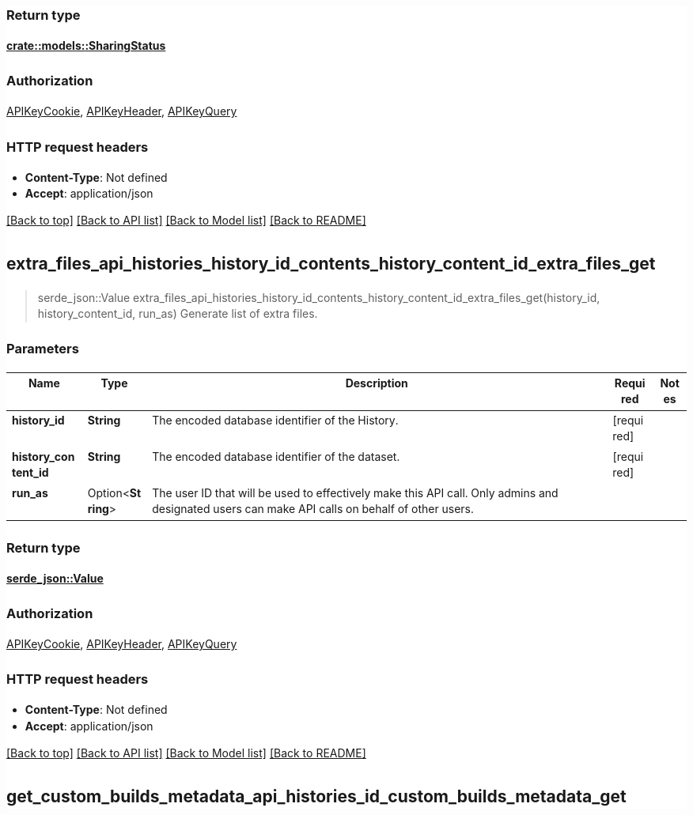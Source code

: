 ### Return type

[**crate::models::SharingStatus**](SharingStatus.md)

### Authorization

[APIKeyCookie](../README.md#APIKeyCookie), [APIKeyHeader](../README.md#APIKeyHeader), [APIKeyQuery](../README.md#APIKeyQuery)

### HTTP request headers

- **Content-Type**: Not defined
- **Accept**: application/json

[[Back to top]](#) [[Back to API list]](../README.md#documentation-for-api-endpoints) [[Back to Model list]](../README.md#documentation-for-models) [[Back to README]](../README.md)


## extra_files_api_histories_history_id_contents_history_content_id_extra_files_get

> serde_json::Value extra_files_api_histories_history_id_contents_history_content_id_extra_files_get(history_id, history_content_id, run_as)
Generate list of extra files.

### Parameters


Name | Type | Description  | Required | Notes
------------- | ------------- | ------------- | ------------- | -------------
**history_id** | **String** | The encoded database identifier of the History. | [required] |
**history_content_id** | **String** | The encoded database identifier of the dataset. | [required] |
**run_as** | Option<**String**> | The user ID that will be used to effectively make this API call. Only admins and designated users can make API calls on behalf of other users. |  |

### Return type

[**serde_json::Value**](serde_json::Value.md)

### Authorization

[APIKeyCookie](../README.md#APIKeyCookie), [APIKeyHeader](../README.md#APIKeyHeader), [APIKeyQuery](../README.md#APIKeyQuery)

### HTTP request headers

- **Content-Type**: Not defined
- **Accept**: application/json

[[Back to top]](#) [[Back to API list]](../README.md#documentation-for-api-endpoints) [[Back to Model list]](../README.md#documentation-for-models) [[Back to README]](../README.md)


## get_custom_builds_metadata_api_histories_id_custom_builds_metadata_get
